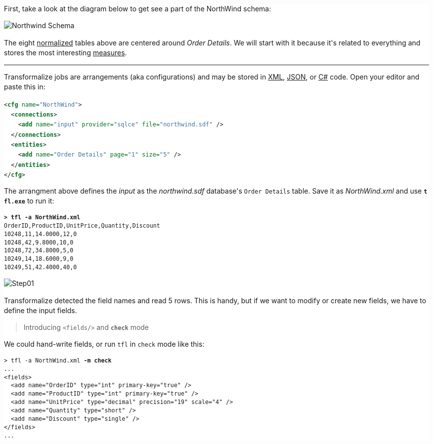 First, take a look at the diagram below to get see a part of the NorthWind schema:

<img src="https://raw.githubusercontent.com/dalenewman/Transformalize/master/Files/northwind-diagram.png" class="img-responsive img-thumbnail" alt="Northwind Schema" />

The eight [normalized](https://en.wikipedia.org/wiki/Database_normalization) 
tables above are centered around *Order Details*.  We will start with it 
because it's related to everything and stores the most interesting [measures](https://en.wikipedia.org/wiki/Measure_(data_warehouse)).

---

Transformalize jobs are arrangements (aka configurations) and may be 
stored in [XML](https://en.wikipedia.org/wiki/XML), [JSON](https://en.wikipedia.org/wiki/JSON), 
or [C#](https://en.wikipedia.org/wiki/C_Sharp_(programming_language)) code. 
Open your editor and paste this in:

```xml
<cfg name="NorthWind">
  <connections>
    <add name="input" provider="sqlce" file="northwind.sdf" />
  </connections>
  <entities>
    <add name="Order Details" page="1" size="5" />
  </entities>
</cfg>
```

The arrangment above defines the *input* as the *northwind.sdf* database's `Order Details` table. 
Save it as *NorthWind.xml* and use **`tfl.exe`** to run it:

<pre style="font-size:smaller;">
<strong>> tfl -a NorthWind.xml</strong>
OrderID,ProductID,UnitPrice,Quantity,Discount
10248,11,14.0000,12,0
10248,42,9.8000,10,0
10248,72,34.8000,5,0
10249,14,18.6000,9,0
10249,51,42.4000,40,0
</pre>

![Step01](https://raw.githubusercontent.com/dalenewman/Transformalize/master/Files/Demo/Step01.gif "Step 1")

Transformalize detected the field names and read 5 rows. 
This is handy, but if we want to modify or create new fields, 
we have to define the input fields.

> Introducing `<fields/>` and **`check`** mode

We could hand-write fields, or run `tfl` in `check` mode like this:

<pre style="font-size:smaller;">
> tfl -a NorthWind.xml <strong>-m check</strong>
...
&lt;fields&gt;
  &lt;add name="OrderID" type="int" primary-key="true" /&gt;
  &lt;add name="ProductID" type="int" primary-key="true" /&gt;
  &lt;add name="UnitPrice" type="decimal" precision="19" scale="4" /&gt;
  &lt;add name="Quantity" type="short" /&gt;
  &lt;add name="Discount" type="single" /&gt;
&lt;/fields>
...
</pre>
